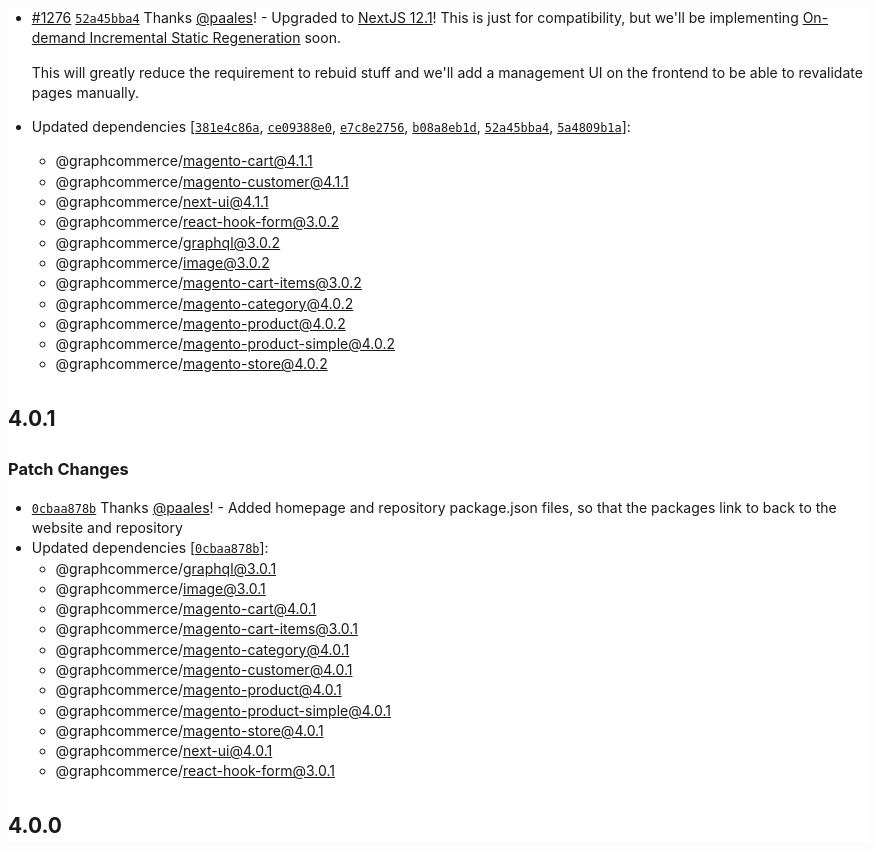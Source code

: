 - [#1276](https://github.com/ho-nl/m2-pwa/pull/1276) [`52a45bba4`](https://github.com/ho-nl/m2-pwa/commit/52a45bba4dc6dd6df3c81f5023df7d23ed8a534d) Thanks [@paales](https://github.com/paales)! - Upgraded to [NextJS 12.1](https://nextjs.org/blog/next-12-1)! This is just for compatibility, but we'll be implementing [On-demand Incremental Static Regeneration](https://nextjs.org/blog/next-12-1#on-demand-incremental-static-regeneration-beta) soon.

  This will greatly reduce the requirement to rebuid stuff and we'll add a management UI on the frontend to be able to revalidate pages manually.

- Updated dependencies [[`381e4c86a`](https://github.com/ho-nl/m2-pwa/commit/381e4c86a8321ce96e1fa5c7d3c0a0c0ff3e02c7), [`ce09388e0`](https://github.com/ho-nl/m2-pwa/commit/ce09388e0d7ef33aee660612340f6fbae15ceec2), [`e7c8e2756`](https://github.com/ho-nl/m2-pwa/commit/e7c8e2756d637cbcd2e793d62ef5721d35d9fa7b), [`b08a8eb1d`](https://github.com/ho-nl/m2-pwa/commit/b08a8eb1d024b9d3e7712ef034029151670db275), [`52a45bba4`](https://github.com/ho-nl/m2-pwa/commit/52a45bba4dc6dd6df3c81f5023df7d23ed8a534d), [`5a4809b1a`](https://github.com/ho-nl/m2-pwa/commit/5a4809b1a705aa32f620f520085df48ee25f9949)]:
  - @graphcommerce/magento-cart@4.1.1
  - @graphcommerce/magento-customer@4.1.1
  - @graphcommerce/next-ui@4.1.1
  - @graphcommerce/react-hook-form@3.0.2
  - @graphcommerce/graphql@3.0.2
  - @graphcommerce/image@3.0.2
  - @graphcommerce/magento-cart-items@3.0.2
  - @graphcommerce/magento-category@4.0.2
  - @graphcommerce/magento-product@4.0.2
  - @graphcommerce/magento-product-simple@4.0.2
  - @graphcommerce/magento-store@4.0.2

## 4.0.1

### Patch Changes

- [`0cbaa878b`](https://github.com/ho-nl/m2-pwa/commit/0cbaa878b8a844d5abbeb1797b625a33130e6514) Thanks [@paales](https://github.com/paales)! - Added homepage and repository package.json files, so that the packages link to back to the website and repository
- Updated dependencies [[`0cbaa878b`](https://github.com/ho-nl/m2-pwa/commit/0cbaa878b8a844d5abbeb1797b625a33130e6514)]:
  - @graphcommerce/graphql@3.0.1
  - @graphcommerce/image@3.0.1
  - @graphcommerce/magento-cart@4.0.1
  - @graphcommerce/magento-cart-items@3.0.1
  - @graphcommerce/magento-category@4.0.1
  - @graphcommerce/magento-customer@4.0.1
  - @graphcommerce/magento-product@4.0.1
  - @graphcommerce/magento-product-simple@4.0.1
  - @graphcommerce/magento-store@4.0.1
  - @graphcommerce/next-ui@4.0.1
  - @graphcommerce/react-hook-form@3.0.1

## 4.0.0
